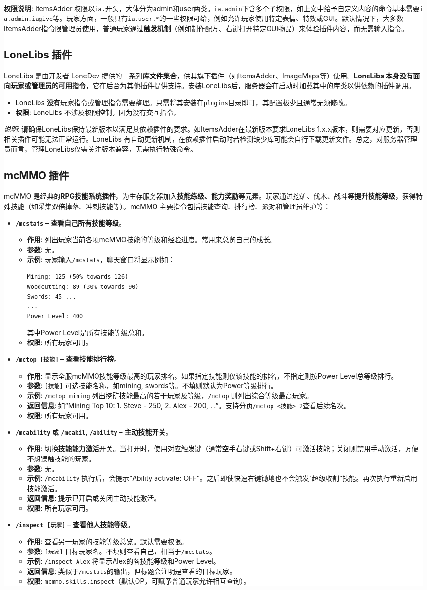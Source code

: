 **权限说明**: ItemsAdder 权限以`ia.`开头，大体分为admin和user两类。`ia.admin`下含多个子权限，如上文中给予自定义内容的命令基本需要`ia.admin.iagive`等。玩家方面，一般只有`ia.user.*`的一些权限可给，例如允许玩家使用特定表情、特效或GUI。默认情况下，大多数ItemsAdder指令限管理员使用，普通玩家通过**触发机制**（例如制作配方、右键打开特定GUI物品）来体验插件内容，而无需输入指令。

## LoneLibs 插件

LoneLibs 是由开发者 LoneDev 提供的一系列**库文件集合**，供其旗下插件（如ItemsAdder、ImageMaps等）使用。**LoneLibs 本身没有面向玩家或管理员的可用指令**，它在后台为其他插件提供支持。安装LoneLibs后，服务器会在启动时加载其中的库类以供依赖的插件调用。

- LoneLibs **没有**玩家指令或管理指令需要整理。只需将其安装在`plugins`目录即可，其配置极少且通常无须修改。  
- **权限**: LoneLibs 不涉及权限控制，因为没有交互指令。

*说明*: 请确保LoneLibs保持最新版本以满足其依赖插件的要求。如ItemsAdder在最新版本要求LoneLibs 1.x.x版本，则需要对应更新，否则相关插件可能无法正常运行。LoneLibs 有自动更新机制，在依赖插件启动时若检测缺少库可能会自行下载更新文件。总之，对服务器管理员而言，管理LoneLibs仅需关注版本兼容，无需执行特殊命令。

## mcMMO 插件

mcMMO 是经典的**RPG技能系统插件**，为生存服务器加入**技能练级、能力奖励**等元素。玩家通过挖矿、伐木、战斗等**提升技能等级**，获得特殊技能（如采集双倍掉落、冲刺技能等）。mcMMO 主要指令包括技能查询、排行榜、派对和管理员维护等：

- **`/mcstats`** – **查看自己所有技能等级**。  
  - **作用**: 列出玩家当前各项mcMMO技能的等级和经验进度。常用来总览自己的成长。  
  - **参数**: 无。  
  - **示例**: 玩家输入`/mcstats`，聊天窗口将显示例如：  
    ```
    Mining: 125 (50% towards 126)  
    Woodcutting: 89 (30% towards 90)  
    Swords: 45 ...  
    ...  
    Power Level: 400  
    ```  
    其中Power Level是所有技能等级总和。  
  - **权限**: 所有玩家可用。

- **`/mctop [技能]`** – **查看技能排行榜**。  
  - **作用**: 显示全服mcMMO技能等级最高的玩家排名。如果指定技能则仅该技能的排名，不指定则按Power Level总等级排行。  
  - **参数**: `[技能]` 可选技能名称，如mining, swords等。不填则默认为Power等级排行。  
  - **示例**: `/mctop mining` 列出挖矿技能最高的若干玩家及等级，`/mctop` 则列出综合等级最高玩家。  
  - **返回信息**: 如“Mining Top 10: 1. Steve - 250, 2. Alex - 200, ...”。支持分页`/mctop <技能> 2`查看后续名次。  
  - **权限**: 所有玩家可用。

- **`/mcability`** 或 **`/mcabil`**, **`/ability`** – **主动技能开关**。  
  - **作用**: 切换**技能能力激活**开关。当打开时，使用对应触发键（通常空手右键或Shift+右键）可激活技能；关闭则禁用手动激活，方便不想误触技能的玩家。  
  - **参数**: 无。  
  - **示例**: `/mcability` 执行后，会提示“Ability activate: OFF”。之后即使快速右键锄地也不会触发“超级收割”技能。再次执行重新启用技能激活。  
  - **返回信息**: 提示已开启或关闭主动技能激活。  
  - **权限**: 所有玩家可用。

- **`/inspect [玩家]`** – **查看他人技能等级**。  
  - **作用**: 查看另一玩家的技能等级总览。默认需要权限。  
  - **参数**: `[玩家]` 目标玩家名。不填则查看自己，相当于`/mcstats`。  
  - **示例**: `/inspect Alex` 将显示Alex的各技能等级和Power Level。  
  - **返回信息**: 类似于`/mcstats`的输出，但标题会注明是查看的目标玩家。  
  - **权限**: `mcmmo.skills.inspect`（默认OP，可赋予普通玩家允许相互查询）。
